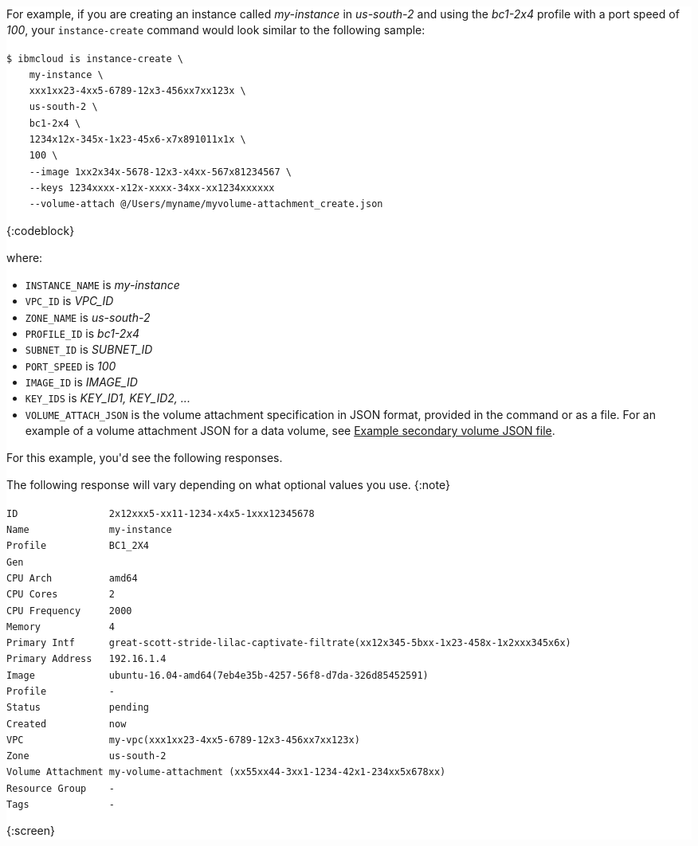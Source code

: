    For example, if you are creating an instance called _my-instance_ in _us-south-2_ and using the _bc1-2x4_ profile with a port speed of _100_, your `instance-create` command would look similar to the following sample:

   ```
   $ ibmcloud is instance-create \
       my-instance \
       xxx1xx23-4xx5-6789-12x3-456xx7xx123x \
       us-south-2 \
       bc1-2x4 \
       1234x12x-345x-1x23-45x6-x7x891011x1x \
       100 \
       --image 1xx2x34x-5678-12x3-x4xx-567x81234567 \
       --keys 1234xxxx-x12x-xxxx-34xx-xx1234xxxxxx
       --volume-attach @/Users/myname/myvolume-attachment_create.json
   ```
   {:codeblock}

   where:
   - `INSTANCE_NAME` is _my-instance_
   - `VPC_ID` is _VPC_ID_
   - `ZONE_NAME` is  _us-south-2_
   - `PROFILE_ID` is _bc1-2x4_
   - `SUBNET_ID` is _SUBNET_ID_
   - `PORT_SPEED` is _100_
   - `IMAGE_ID` is _IMAGE_ID_
   - `KEY_IDS` is _KEY_ID1, KEY_ID2, ..._
   - `VOLUME_ATTACH_JSON` is the volume attachment specification in JSON format, provided in the command or as a file. For an example of a volume attachment JSON for a data volume, see [Example secondary volume JSON file](/docs/vpc-on-classic-vsi?topic=vpc-on-classic-vsi-storage#secondary-volume-byok-json).

   For this example, you'd see the following responses. 
   
   The following response will vary depending on what optional values you use.
   {:note}
   
   ```
   ID                2x12xxx5-xx11-1234-x4x5-1xxx12345678
   Name              my-instance
   Profile           BC1_2X4
   Gen               
   CPU Arch          amd64
   CPU Cores         2
   CPU Frequency     2000
   Memory            4
   Primary Intf      great-scott-stride-lilac-captivate-filtrate(xx12x345-5bxx-1x23-458x-1x2xxx345x6x)   
   Primary Address   192.16.1.4
   Image             ubuntu-16.04-amd64(7eb4e35b-4257-56f8-d7da-326d85452591)   
   Profile           -
   Status            pending
   Created           now
   VPC               my-vpc(xxx1xx23-4xx5-6789-12x3-456xx7xx123x)
   Zone              us-south-2
   Volume Attachment my-volume-attachment (xx55xx44-3xx1-1234-42x1-234xx5x678xx)
   Resource Group    -   
   Tags              -   
   ```
   {:screen}
